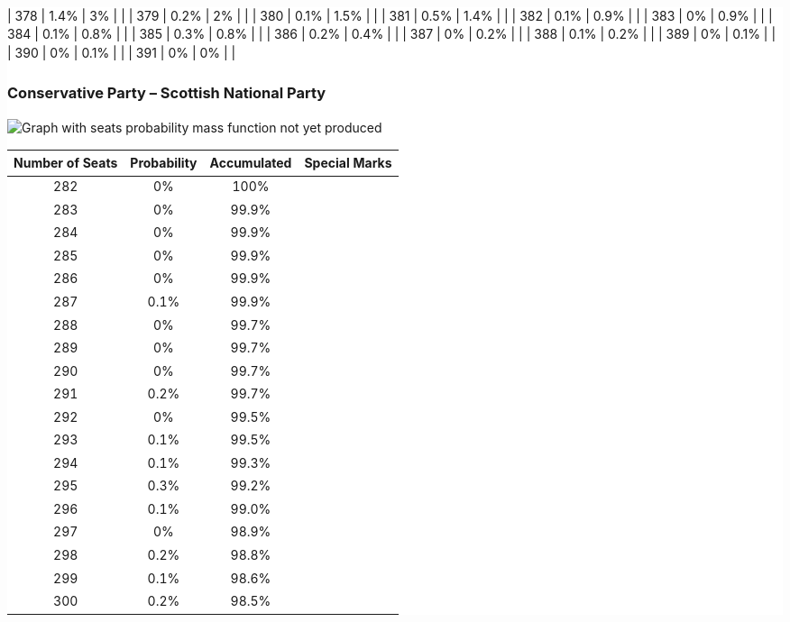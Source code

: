 | 378 | 1.4% | 3% |  |
| 379 | 0.2% | 2% |  |
| 380 | 0.1% | 1.5% |  |
| 381 | 0.5% | 1.4% |  |
| 382 | 0.1% | 0.9% |  |
| 383 | 0% | 0.9% |  |
| 384 | 0.1% | 0.8% |  |
| 385 | 0.3% | 0.8% |  |
| 386 | 0.2% | 0.4% |  |
| 387 | 0% | 0.2% |  |
| 388 | 0.1% | 0.2% |  |
| 389 | 0% | 0.1% |  |
| 390 | 0% | 0.1% |  |
| 391 | 0% | 0% |  |

### Conservative Party – Scottish National Party

![Graph with seats probability mass function not yet produced](2018-10-28-ICM-coalitions-seats-pmf-con–snp.png "Seats Probability Mass Function")

| Number of Seats | Probability | Accumulated | Special Marks |
|:---------------:|:-----------:|:-----------:|:-------------:|
| 282 | 0% | 100% |  |
| 283 | 0% | 99.9% |  |
| 284 | 0% | 99.9% |  |
| 285 | 0% | 99.9% |  |
| 286 | 0% | 99.9% |  |
| 287 | 0.1% | 99.9% |  |
| 288 | 0% | 99.7% |  |
| 289 | 0% | 99.7% |  |
| 290 | 0% | 99.7% |  |
| 291 | 0.2% | 99.7% |  |
| 292 | 0% | 99.5% |  |
| 293 | 0.1% | 99.5% |  |
| 294 | 0.1% | 99.3% |  |
| 295 | 0.3% | 99.2% |  |
| 296 | 0.1% | 99.0% |  |
| 297 | 0% | 98.9% |  |
| 298 | 0.2% | 98.8% |  |
| 299 | 0.1% | 98.6% |  |
| 300 | 0.2% | 98.5% |  |